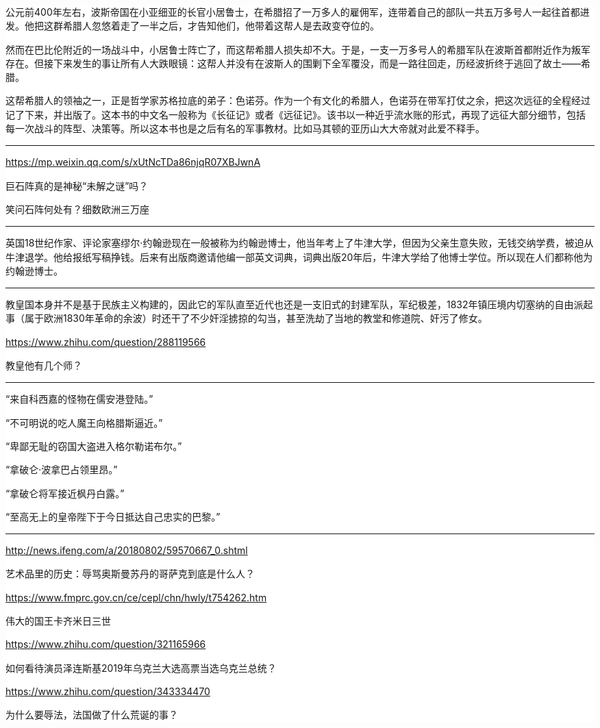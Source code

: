 公元前400年左右，波斯帝国在小亚细亚的长官小居鲁士，在希腊招了一万多人的雇佣军，连带着自己的部队一共五万多号人一起往首都进发。他把这群希腊人忽悠着走了一半之后，才告知他们，他带着这帮人是去政变夺位的。

然而在巴比伦附近的一场战斗中，小居鲁士阵亡了，而这帮希腊人损失却不大。于是，一支一万多号人的希腊军队在波斯首都附近作为叛军存在。但接下来发生的事让所有人大跌眼镜：这帮人并没有在波斯人的围剿下全军覆没，而是一路往回走，历经波折终于逃回了故土——希腊。

这帮希腊人的领袖之一，正是哲学家苏格拉底的弟子：色诺芬。作为一个有文化的希腊人，色诺芬在带军打仗之余，把这次远征的全程经过记了下来，并出版了。这本书的中文名一般称为《长征记》或者《远征记》。该书以一种近乎流水账的形式，再现了远征大部分细节，包括每一次战斗的阵型、决策等。所以这本书也是之后有名的军事教材。比如马其顿的亚历山大大帝就对此爱不释手。

----

https://mp.weixin.qq.com/s/xUtNcTDa86njqR07XBJwnA

巨石阵真的是神秘“未解之谜”吗？

笑问石阵何处有？细数欧洲三万座

----

英国18世纪作家、评论家塞缪尔·约翰逊现在一般被称为约翰逊博士，他当年考上了牛津大学，但因为父亲生意失败，无钱交纳学费，被迫从牛津退学。他给报纸写稿挣钱。后来有出版商邀请他编一部英文词典，词典出版20年后，牛津大学给了他博士学位。所以现在人们都称他为约翰逊博士。

----

教皇国本身并不是基于民族主义构建的，因此它的军队直至近代也还是一支旧式的封建军队，军纪极差，1832年镇压境内切塞纳的自由派起事（属于欧洲1830年革命的余波）时还干了不少奸淫掳掠的勾当，甚至洗劫了当地的教堂和修道院、奸污了修女。

https://www.zhihu.com/question/288119566

教皇他有几个师？

----

“来自科西嘉的怪物在儒安港登陆。”

“不可明说的吃人魔王向格腊斯逼近。”

“卑鄙无耻的窃国大盗进入格尔勒诺布尔。”

“拿破仑·波拿巴占领里昂。”

“拿破仑将军接近枫丹白露。”

“至高无上的皇帝陛下于今日抵达自己忠实的巴黎。”

----

http://news.ifeng.com/a/20180802/59570667_0.shtml

艺术品里的历史：辱骂奥斯曼苏丹的哥萨克到底是什么人？

https://www.fmprc.gov.cn/ce/cepl/chn/hwly/t754262.htm

伟大的国王卡齐米日三世

https://www.zhihu.com/question/321165966

如何看待演员泽连斯基2019年乌克兰大选高票当选乌克兰总统？

https://www.zhihu.com/question/343334470

为什么要辱法，法国做了什么荒诞的事？
